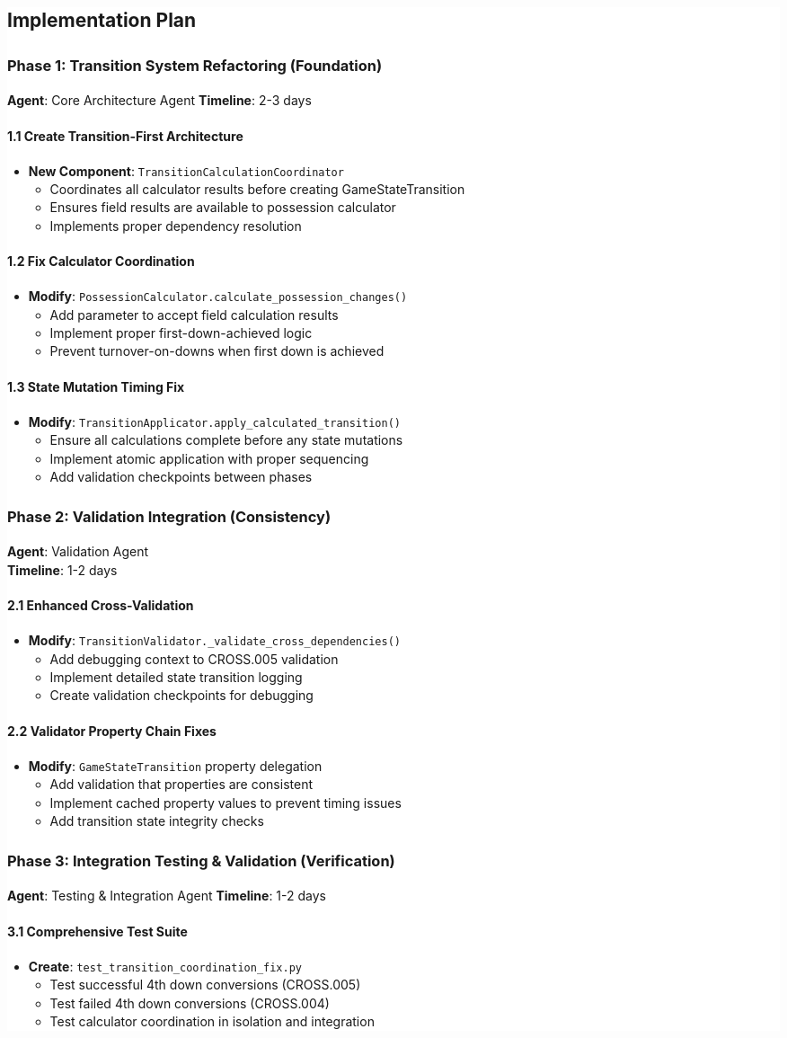 ## Implementation Plan

### Phase 1: Transition System Refactoring (Foundation)
**Agent**: Core Architecture Agent
**Timeline**: 2-3 days

#### 1.1 Create Transition-First Architecture
- **New Component**: `TransitionCalculationCoordinator`
  - Coordinates all calculator results before creating GameStateTransition
  - Ensures field results are available to possession calculator
  - Implements proper dependency resolution

#### 1.2 Fix Calculator Coordination
- **Modify**: `PossessionCalculator.calculate_possession_changes()`
  - Add parameter to accept field calculation results
  - Implement proper first-down-achieved logic
  - Prevent turnover-on-downs when first down is achieved

#### 1.3 State Mutation Timing Fix
- **Modify**: `TransitionApplicator.apply_calculated_transition()`
  - Ensure all calculations complete before any state mutations
  - Implement atomic application with proper sequencing
  - Add validation checkpoints between phases

### Phase 2: Validation Integration (Consistency)
**Agent**: Validation Agent  
**Timeline**: 1-2 days

#### 2.1 Enhanced Cross-Validation
- **Modify**: `TransitionValidator._validate_cross_dependencies()`
  - Add debugging context to CROSS.005 validation
  - Implement detailed state transition logging
  - Create validation checkpoints for debugging

#### 2.2 Validator Property Chain Fixes
- **Modify**: `GameStateTransition` property delegation
  - Add validation that properties are consistent
  - Implement cached property values to prevent timing issues
  - Add transition state integrity checks

### Phase 3: Integration Testing & Validation (Verification)
**Agent**: Testing & Integration Agent
**Timeline**: 1-2 days

#### 3.1 Comprehensive Test Suite
- **Create**: `test_transition_coordination_fix.py`
  - Test successful 4th down conversions (CROSS.005)
  - Test failed 4th down conversions (CROSS.004) 
  - Test calculator coordination in isolation and integration
